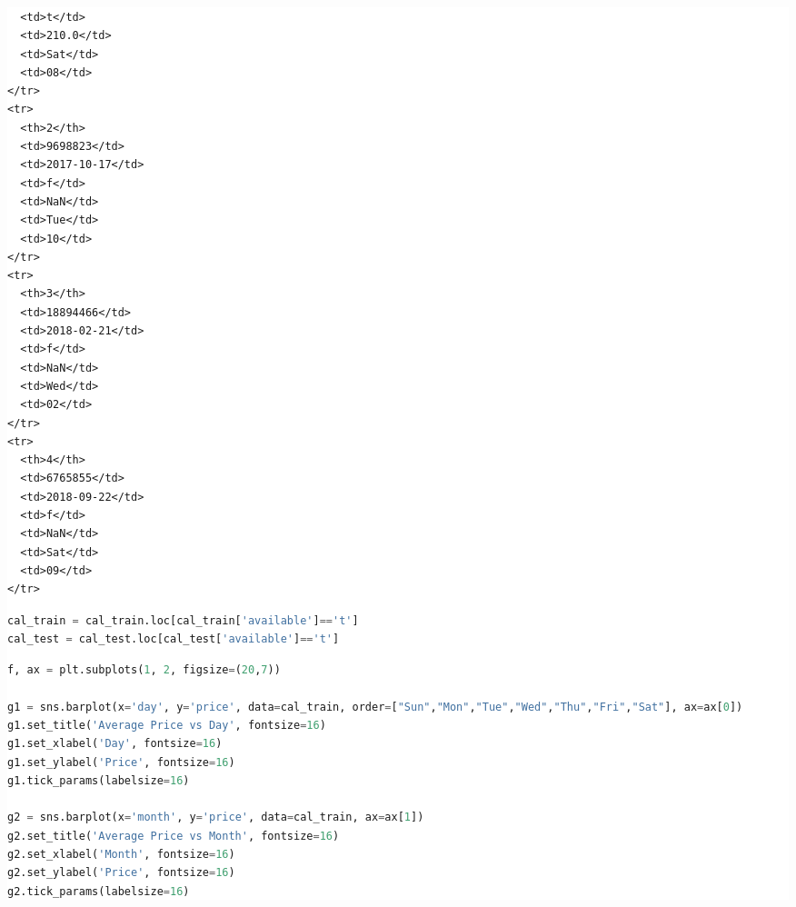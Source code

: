       <td>t</td>
      <td>210.0</td>
      <td>Sat</td>
      <td>08</td>
    </tr>
    <tr>
      <th>2</th>
      <td>9698823</td>
      <td>2017-10-17</td>
      <td>f</td>
      <td>NaN</td>
      <td>Tue</td>
      <td>10</td>
    </tr>
    <tr>
      <th>3</th>
      <td>18894466</td>
      <td>2018-02-21</td>
      <td>f</td>
      <td>NaN</td>
      <td>Wed</td>
      <td>02</td>
    </tr>
    <tr>
      <th>4</th>
      <td>6765855</td>
      <td>2018-09-22</td>
      <td>f</td>
      <td>NaN</td>
      <td>Sat</td>
      <td>09</td>
    </tr>
  </tbody>
</table>
</div>





```python
cal_train = cal_train.loc[cal_train['available']=='t']
cal_test = cal_test.loc[cal_test['available']=='t']
```




```python
f, ax = plt.subplots(1, 2, figsize=(20,7))

g1 = sns.barplot(x='day', y='price', data=cal_train, order=["Sun","Mon","Tue","Wed","Thu","Fri","Sat"], ax=ax[0])
g1.set_title('Average Price vs Day', fontsize=16)
g1.set_xlabel('Day', fontsize=16)
g1.set_ylabel('Price', fontsize=16)
g1.tick_params(labelsize=16)

g2 = sns.barplot(x='month', y='price', data=cal_train, ax=ax[1])
g2.set_title('Average Price vs Month', fontsize=16)
g2.set_xlabel('Month', fontsize=16)
g2.set_ylabel('Price', fontsize=16)
g2.tick_params(labelsize=16)

```
